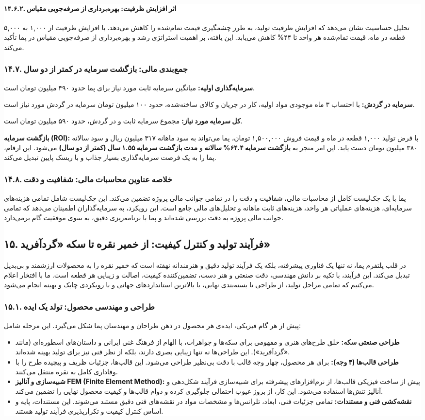#### ۱۴.۶.۲. اثر افزایش ظرفیت: بهره‌برداری از صرفه‌جویی مقیاس

تحلیل حساسیت نشان می‌دهد که افزایش ظرفیت تولید، به طرز چشمگیری قیمت تمام‌شده را کاهش می‌دهد. با افزایش ظرفیت از ۱,۰۰۰ به ۵,۰۰۰ قطعه در ماه، قیمت تمام‌شده هر واحد تا ۴۴% کاهش می‌یابد. این یافته، بر اهمیت استراتژی رشد و بهره‌برداری از صرفه‌جویی مقیاس در پما تأکید می‌کند.

### ۱۴.۷. جمع‌بندی مالی: بازگشت سرمایه در کمتر از دو سال

**سرمایه‌گذاری اولیه:** میانگین سرمایه ثابت مورد نیاز برای پما حدود ۴۹۰ میلیون تومان است.

**سرمایه در گردش:** با احتساب ۳ ماه موجودی مواد اولیه، کار در جریان و کالای ساخته‌شده، حدود ۱۰۰ میلیون تومان سرمایه در گردش مورد نیاز است.

**کل سرمایه مورد نیاز:** مجموع سرمایه ثابت و در گردش، حدود ۵۹۰ میلیون تومان است.

**بازگشت سرمایه (ROI):** با فرض تولید ۱,۰۰۰ قطعه در ماه و قیمت فروش ۱,۵۰۰,۰۰۰ تومان، پما می‌تواند به سود ماهانه ۳۱۷ میلیون ریال و سود سالانه ۳۸۰ میلیون تومان دست یابد. این امر منجر به **بازگشت سرمایه ۶۴.۴% سالانه** و **مدت بازگشت سرمایه ۱.۵۵ سال (کمتر از دو سال)** می‌شود. این ارقام، پما را به یک فرصت سرمایه‌گذاری بسیار جذاب و با ریسک پایین تبدیل می‌کند.

### ۱۴.۸. خلاصه عناوین محاسبات مالی: شفافیت و دقت

پما با یک چک‌لیست کامل از محاسبات مالی، شفافیت و دقت را در تمامی جوانب مالی پروژه تضمین می‌کند. این چک‌لیست شامل تمامی هزینه‌های سرمایه‌ای، هزینه‌های عملیاتی هر واحد، هزینه‌های ثابت ماهانه و تحلیل‌های مالی جامع است. این رویکرد، به سرمایه‌گذاران اطمینان می‌دهد که تمامی جوانب مالی پروژه به دقت بررسی شده‌اند و پما با برنامه‌ریزی دقیق، به سوی موفقیت گام برمی‌دارد.






## ۱۵. فرآیند تولید و کنترل کیفیت: از خمیر نقره تا سکه «گردآفرید»

در قلب پلتفرم پما، نه تنها یک فناوری پیشرفته، بلکه یک فرآیند تولید دقیق و هنرمندانه نهفته است که خمیر نقره را به محصولات ارزشمند و بی‌بدیل تبدیل می‌کند. این فرآیند، با تکیه بر دانش مهندسی، دقت صنعتی و هنر دست، تضمین‌کننده کیفیت، اصالت و زیبایی هر قطعه است. ما با افتخار اعلام می‌کنیم که تمامی مراحل تولید، از طراحی تا بسته‌بندی نهایی، با بالاترین استانداردهای جهانی و با رویکردی چابک و بهینه انجام می‌شود.

### ۱۵.۱. طراحی و مهندسی محصول: تولد یک ایده

پیش از هر گام فیزیکی، ایده‌ی هر محصول در ذهن طراحان و مهندسان پما شکل می‌گیرد. این مرحله شامل:

*   **طراحی صنعتی سکه:** خلق طرح‌های هنری و مفهومی برای سکه‌ها و جواهرات، با الهام از فرهنگ غنی ایرانی و داستان‌های اسطوره‌ای (مانند «گردآفرید»). این طراحی‌ها نه تنها زیبایی بصری دارند، بلکه از نظر فنی نیز برای تولید بهینه شده‌اند.
*   **طراحی قالب‌ها (۴ وجه):** برای هر محصول، چهار وجه قالب با دقت بی‌نظیر طراحی می‌شود. این قالب‌ها، جزئیات ظریف و پیچیده طرح را با وفاداری کامل به نقره منتقل می‌کنند.
*   **شبیه‌سازی و آنالیز FEM (Finite Element Method):** پیش از ساخت فیزیکی قالب‌ها، از نرم‌افزارهای پیشرفته برای شبیه‌سازی فرآیند شکل‌دهی و آنالیز تنش‌ها استفاده می‌شود. این کار، از بروز عیوب احتمالی جلوگیری کرده و دوام قالب‌ها و کیفیت محصول نهایی را تضمین می‌کند.
*   **نقشه‌کشی فنی و مستندات:** تمامی جزئیات فنی، ابعاد، تلرانس‌ها و مشخصات مواد در نقشه‌های فنی دقیق مستند می‌شوند. این مستندات، پایه و اساس کنترل کیفیت و تکرارپذیری فرآیند تولید هستند.
